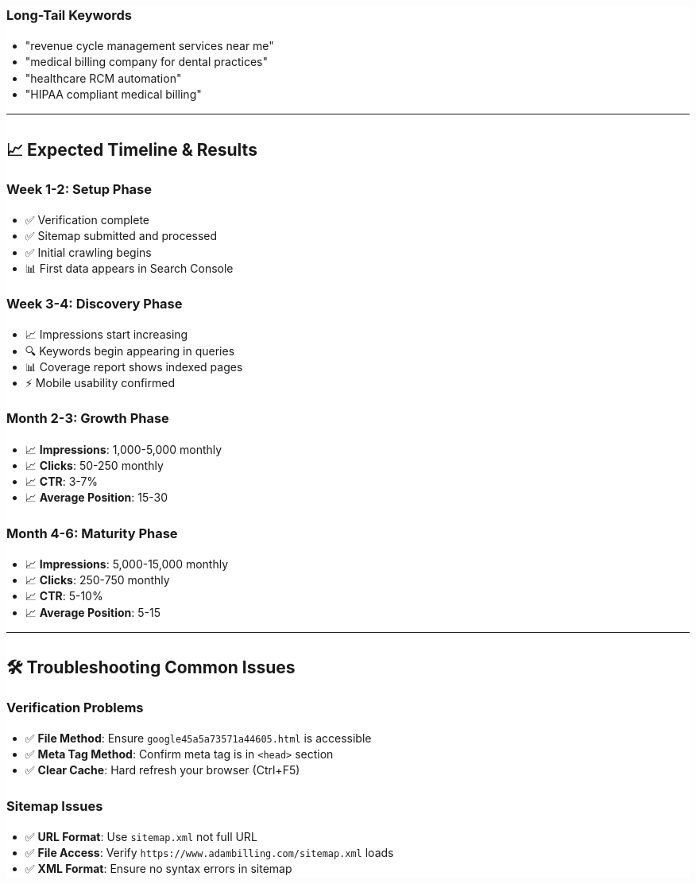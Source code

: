 ### **Long-Tail Keywords**
- "revenue cycle management services near me"
- "medical billing company for dental practices"
- "healthcare RCM automation"
- "HIPAA compliant medical billing"

---

## 📈 **Expected Timeline & Results**

### **Week 1-2: Setup Phase**
- ✅ Verification complete
- ✅ Sitemap submitted and processed
- ✅ Initial crawling begins
- 📊 First data appears in Search Console

### **Week 3-4: Discovery Phase**
- 📈 Impressions start increasing
- 🔍 Keywords begin appearing in queries
- 📊 Coverage report shows indexed pages
- ⚡ Mobile usability confirmed

### **Month 2-3: Growth Phase**
- 📈 **Impressions**: 1,000-5,000 monthly
- 📈 **Clicks**: 50-250 monthly
- 📈 **CTR**: 3-7%
- 📈 **Average Position**: 15-30

### **Month 4-6: Maturity Phase**
- 📈 **Impressions**: 5,000-15,000 monthly
- 📈 **Clicks**: 250-750 monthly
- 📈 **CTR**: 5-10%
- 📈 **Average Position**: 5-15

---

## 🛠 **Troubleshooting Common Issues**

### **Verification Problems**
- ✅ **File Method**: Ensure `google45a5a73571a44605.html` is accessible
- ✅ **Meta Tag Method**: Confirm meta tag is in `<head>` section
- ✅ **Clear Cache**: Hard refresh your browser (Ctrl+F5)

### **Sitemap Issues**
- ✅ **URL Format**: Use `sitemap.xml` not full URL
- ✅ **File Access**: Verify `https://www.adambilling.com/sitemap.xml` loads
- ✅ **XML Format**: Ensure no syntax errors in sitemap
